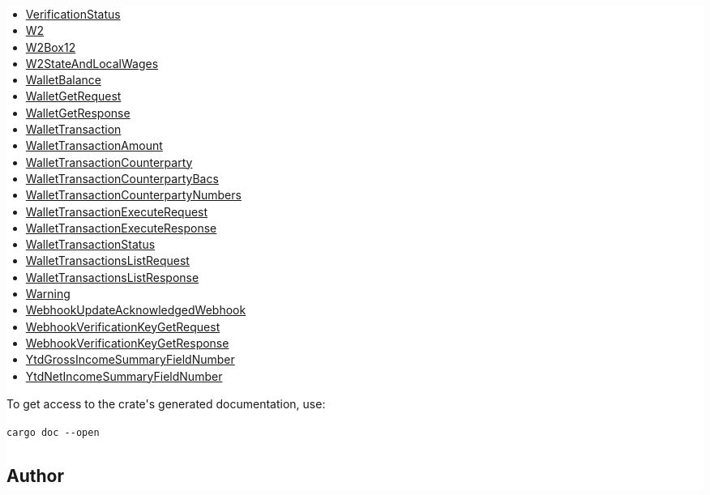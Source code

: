  - [VerificationStatus](docs/VerificationStatus.md)
 - [W2](docs/W2.md)
 - [W2Box12](docs/W2Box12.md)
 - [W2StateAndLocalWages](docs/W2StateAndLocalWages.md)
 - [WalletBalance](docs/WalletBalance.md)
 - [WalletGetRequest](docs/WalletGetRequest.md)
 - [WalletGetResponse](docs/WalletGetResponse.md)
 - [WalletTransaction](docs/WalletTransaction.md)
 - [WalletTransactionAmount](docs/WalletTransactionAmount.md)
 - [WalletTransactionCounterparty](docs/WalletTransactionCounterparty.md)
 - [WalletTransactionCounterpartyBacs](docs/WalletTransactionCounterpartyBacs.md)
 - [WalletTransactionCounterpartyNumbers](docs/WalletTransactionCounterpartyNumbers.md)
 - [WalletTransactionExecuteRequest](docs/WalletTransactionExecuteRequest.md)
 - [WalletTransactionExecuteResponse](docs/WalletTransactionExecuteResponse.md)
 - [WalletTransactionStatus](docs/WalletTransactionStatus.md)
 - [WalletTransactionsListRequest](docs/WalletTransactionsListRequest.md)
 - [WalletTransactionsListResponse](docs/WalletTransactionsListResponse.md)
 - [Warning](docs/Warning.md)
 - [WebhookUpdateAcknowledgedWebhook](docs/WebhookUpdateAcknowledgedWebhook.md)
 - [WebhookVerificationKeyGetRequest](docs/WebhookVerificationKeyGetRequest.md)
 - [WebhookVerificationKeyGetResponse](docs/WebhookVerificationKeyGetResponse.md)
 - [YtdGrossIncomeSummaryFieldNumber](docs/YtdGrossIncomeSummaryFieldNumber.md)
 - [YtdNetIncomeSummaryFieldNumber](docs/YtdNetIncomeSummaryFieldNumber.md)


To get access to the crate's generated documentation, use:

```
cargo doc --open
```

## Author



